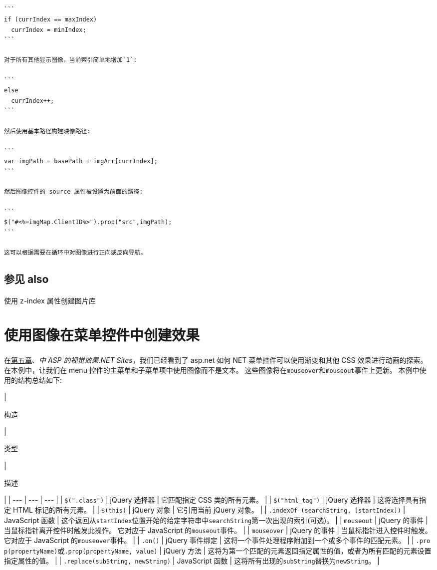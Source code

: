     ```
    if (currIndex == maxIndex)
      currIndex = minIndex;
    ```

    对于所有其他显示图像，当前索引简单地增加`1`:

    ```
    else
      currIndex++;
    ```

    然后使用基本路径构建映像路径:

    ```
    var imgPath = basePath + imgArr[currIndex];
    ```

    然后图像控件的 source 属性被设置为前面的路径:

    ```
    $("#<%=imgMap.ClientID%>").prop("src",imgPath);
    ```

    这可以根据需要在循环中对图像进行正向或反向导航。

## 参见 also

使用 z-index 属性创建图片库

# 使用图像在菜单控件中创建效果

在[第五章](05.html "Chapter 5. Visual Effects in ASP.NET Sites")、*中 ASP 的视觉效果.NET Sites*，我们已经看到了 asp.net 如何 NET 菜单控件可以使用渐变和其他 CSS 效果进行动画的探索。 在本例中，让我们在 menu 控件的主菜单和子菜单项中使用图像而不是文本。 这些图像将在`mouseover`和`mouseout`事件上更新。 本例中使用的结构总结如下:

<colgroup><col style="text-align: left"> <col style="text-align: left"> <col style="text-align: left"></colgroup> 
| 

构造

 | 

类型

 | 

描述

 |
| --- | --- | --- |
| `$(".class")` | jQuery 选择器 | 它匹配指定 CSS 类的所有元素。 |
| `$("html_tag")` | jQuery 选择器 | 这将选择具有指定 HTML 标记的所有元素。 |
| `$(this)` | jQuery 对象 | 它引用当前 jQuery 对象。 |
| `.indexOf (searchString, [startIndex])` | JavaScript 函数 | 这个返回从`startIndex`位置开始的给定字符串中`searchString`第一次出现的索引(可选)。 |
| `mouseout` | jQuery 的事件 | 当鼠标指针离开控件时触发此操作。 它对应于 JavaScript 的`mouseout`事件。 |
| `mouseover` | jQuery 的事件 | 当鼠标指针进入控件时触发。 它对应于 JavaScript 的`mouseover`事件。 |
| `.on()` | jQuery 事件绑定 | 这将一个事件处理程序附加到一个或多个事件的匹配元素。 |
| `.prop(propertyName)`或`.prop(propertyName, value)` | jQuery 方法 | 这将为第一个匹配的元素返回指定属性的值，或者为所有匹配的元素设置指定属性的值。 |
| `.replace(subString, newString)` | JavaScript 函数 | 这将所有出现的`subString`替换为`newString`。 |